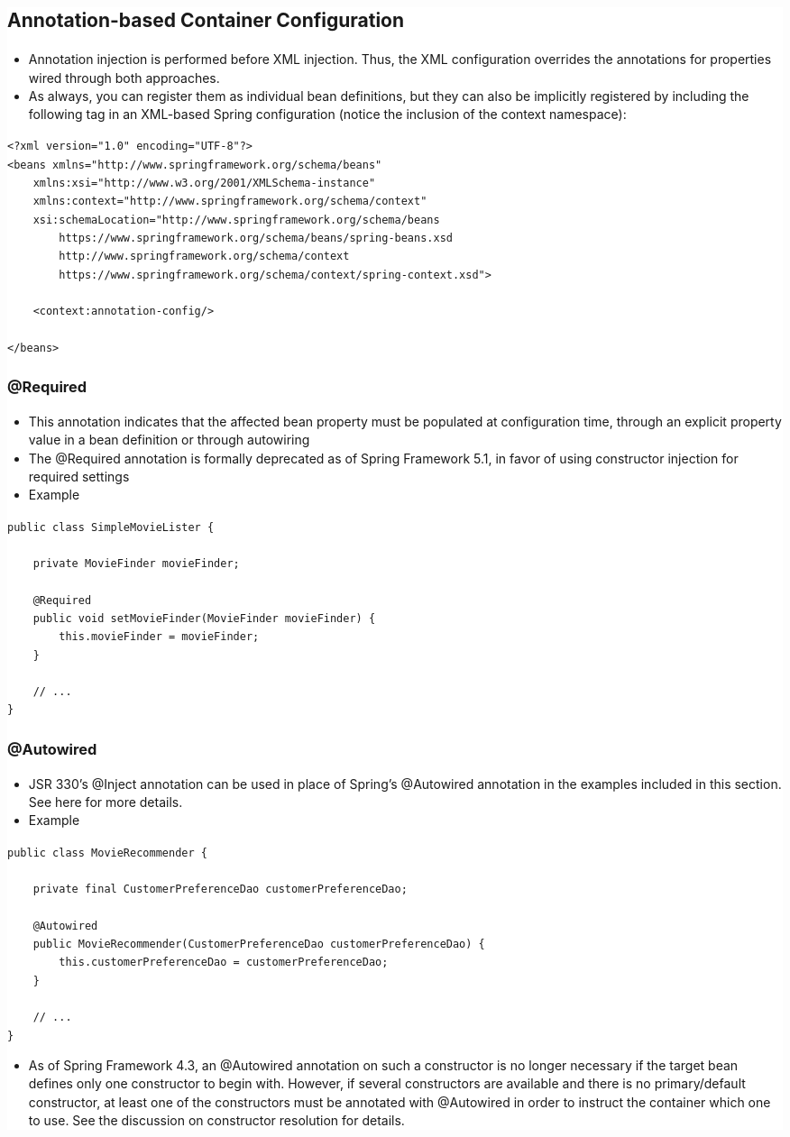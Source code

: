 ##  Annotation-based Container Configuration
- Annotation injection is performed before XML injection. Thus, the XML configuration overrides the annotations for properties wired through both approaches.
- As always, you can register them as individual bean definitions, but they can also be implicitly registered by including the following tag in an XML-based Spring configuration (notice the inclusion of the context namespace):
```
<?xml version="1.0" encoding="UTF-8"?>
<beans xmlns="http://www.springframework.org/schema/beans"
    xmlns:xsi="http://www.w3.org/2001/XMLSchema-instance"
    xmlns:context="http://www.springframework.org/schema/context"
    xsi:schemaLocation="http://www.springframework.org/schema/beans
        https://www.springframework.org/schema/beans/spring-beans.xsd
        http://www.springframework.org/schema/context
        https://www.springframework.org/schema/context/spring-context.xsd">

    <context:annotation-config/>

</beans>
```

### @Required
- This annotation indicates that the affected bean property must be populated at configuration time, through an explicit property value in a bean definition or through autowiring
- The @Required annotation is formally deprecated as of Spring Framework 5.1, in favor of using constructor injection for required settings
- Example
```
public class SimpleMovieLister {

    private MovieFinder movieFinder;

    @Required
    public void setMovieFinder(MovieFinder movieFinder) {
        this.movieFinder = movieFinder;
    }

    // ...
}
```

### @Autowired
- JSR 330’s @Inject annotation can be used in place of Spring’s @Autowired annotation in the examples included in this section. See here for more details.
- Example
```
public class MovieRecommender {

    private final CustomerPreferenceDao customerPreferenceDao;

    @Autowired
    public MovieRecommender(CustomerPreferenceDao customerPreferenceDao) {
        this.customerPreferenceDao = customerPreferenceDao;
    }

    // ...
}
```
- As of Spring Framework 4.3, an @Autowired annotation on such a constructor is no longer necessary if the target bean defines only one constructor to begin with. However, if several constructors are available and there is no primary/default constructor, at least one of the constructors must be annotated with @Autowired in order to instruct the container which one to use. See the discussion on constructor resolution for details.